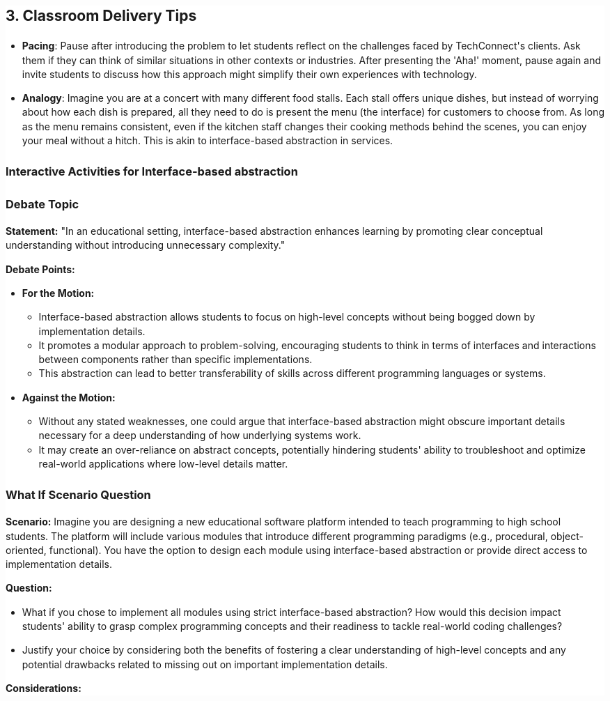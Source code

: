 ## 3. Classroom Delivery Tips

- **Pacing**: Pause after introducing the problem to let students reflect on the challenges faced by TechConnect's clients. Ask them if they can think of similar situations in other contexts or industries. After presenting the 'Aha!' moment, pause again and invite students to discuss how this approach might simplify their own experiences with technology.

- **Analogy**: Imagine you are at a concert with many different food stalls. Each stall offers unique dishes, but instead of worrying about how each dish is prepared, all they need to do is present the menu (the interface) for customers to choose from. As long as the menu remains consistent, even if the kitchen staff changes their cooking methods behind the scenes, you can enjoy your meal without a hitch. This is akin to interface-based abstraction in services.

### Interactive Activities for Interface-based abstraction
### Debate Topic

**Statement:** "In an educational setting, interface-based abstraction enhances learning by promoting clear conceptual understanding without introducing unnecessary complexity."

**Debate Points:**

- **For the Motion:**
  - Interface-based abstraction allows students to focus on high-level concepts without being bogged down by implementation details.
  - It promotes a modular approach to problem-solving, encouraging students to think in terms of interfaces and interactions between components rather than specific implementations.
  - This abstraction can lead to better transferability of skills across different programming languages or systems.

- **Against the Motion:**
  - Without any stated weaknesses, one could argue that interface-based abstraction might obscure important details necessary for a deep understanding of how underlying systems work.
  - It may create an over-reliance on abstract concepts, potentially hindering students' ability to troubleshoot and optimize real-world applications where low-level details matter.

### What If Scenario Question

**Scenario:** Imagine you are designing a new educational software platform intended to teach programming to high school students. The platform will include various modules that introduce different programming paradigms (e.g., procedural, object-oriented, functional). You have the option to design each module using interface-based abstraction or provide direct access to implementation details.

**Question:** 

- What if you chose to implement all modules using strict interface-based abstraction? How would this decision impact students' ability to grasp complex programming concepts and their readiness to tackle real-world coding challenges?
  
- Justify your choice by considering both the benefits of fostering a clear understanding of high-level concepts and any potential drawbacks related to missing out on important implementation details. 

**Considerations:**

